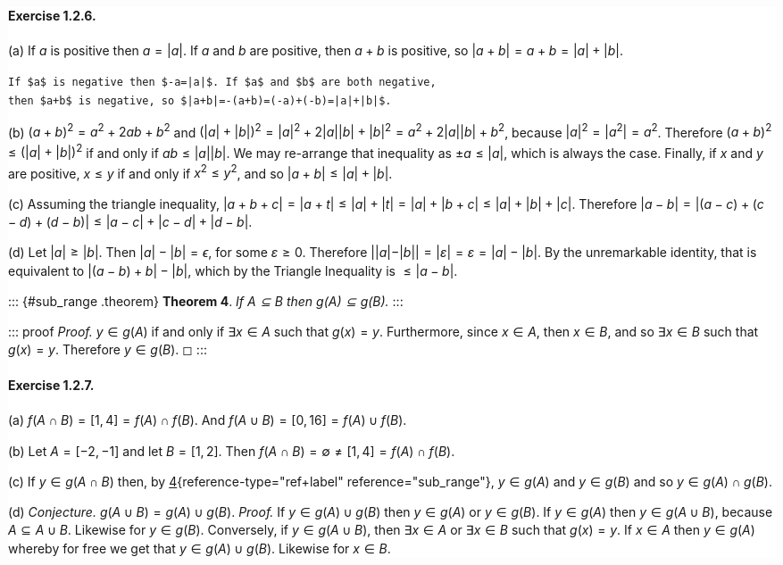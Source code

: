 #### Exercise 1.2.6.

(a) If $a$ is positive then $a=|a|$. If $a$ and $b$ are positive, then
    $a+b$ is positive, so $|a+b|=a+b=|a|+|b|$.

    If $a$ is negative then $-a=|a|$. If $a$ and $b$ are both negative,
    then $a+b$ is negative, so $|a+b|=-(a+b)=(-a)+(-b)=|a|+|b|$.

(b) $(a+b)^2=a^2+2ab+b^2$ and
    $(|a|+|b|)^2=|a|^2+2|a||b|+|b|^2=a^2+2|a||b|+b^2$, because
    $|a|^2=|a^2|=a^2$. Therefore $(a+b)^2 \leq (|a|+| b|)^2$ if and only
    if $ab\leq|a||b|$. We may re-arrange that inequality as
    $\pm a\leq |a|$, which is always the case. Finally, if $x$ and $y$
    are positive, $x\leq y$ if and only if $x^2\leq y^2$, and so
    $|a+b|\leq|a|+|b|$.

(c) Assuming the triangle inequality,
    $|a+b+c|=|a+t|\leq|a|+|t|=|a|+|b+c|\leq|a|+|b|+|c|$. Therefore
    $|a-b|=|(a-c)+(c-d)+(d-b)|\leq |a-c|+|c-d|+|d-b|$.

(d) Let $|a|\geq |b|$. Then $|a|-|b|=\epsilon$, for some
    $\varepsilon \geq0$. Therefore
    $||a|-|b||=|\varepsilon|=\varepsilon=|a|-|b|$. By the unremarkable
    identity, that is equivalent to $|(a-b)+b|-|b|$, which by the
    Triangle Inequality is $\leq |a-b|$.

::: {#sub_range .theorem}
**Theorem 4**. *If $A \subseteq B$ then $g(A) \subseteq g(B)$.*
:::

::: proof
*Proof.* $y\in g(A)$ if and only if $\exists x \in A$ such that
$g(x)=y$. Furthermore, since $x\in A$, then $x\in B$, and so
$\exists x \in B$ such that $g(x)=y$. Therefore $y\in g(B)$. ◻
:::

#### Exercise 1.2.7.

(a) $f(A\cap B)=[1,4]=f(A)\cap f(B)$. And
    $f(A\cup B)=[0,16]=f(A)\cup f(B)$.

(b) Let $A=[-2,-1]$ and let $B=[1,2]$. Then
    $f(A\cap B)=\emptyset \neq [1,4] = f(A)\cap f(B)$.

(c) If $y\in g(A\cap B)$ then, by
    [4](#sub_range){reference-type="ref+label" reference="sub_range"},
    $y\in g(A)$ and $y\in g(B)$ and so $y\in g(A) \cap g(B)$.

(d) *Conjecture.* $g(A\cup B) = g(A) \cup g(B)$. *Proof.* If
    $y\in g(A) \cup g(B)$ then $y\in g(A)$ or $y\in g(B)$. If
    $y\in g(A)$ then $y\in g(A\cup B)$, because $A\subseteq A\cup B$.
    Likewise for $y\in g(B)$. Conversely, if $y\in g(A\cup B)$, then
    $\exists x \in A$ or $\exists x \in B$ such that $g(x)=y$. If
    $x\in A$ then $y \in g(A)$ whereby for free we get that
    $y\in g(A) \cup g(B)$. Likewise for $x \in B$.
